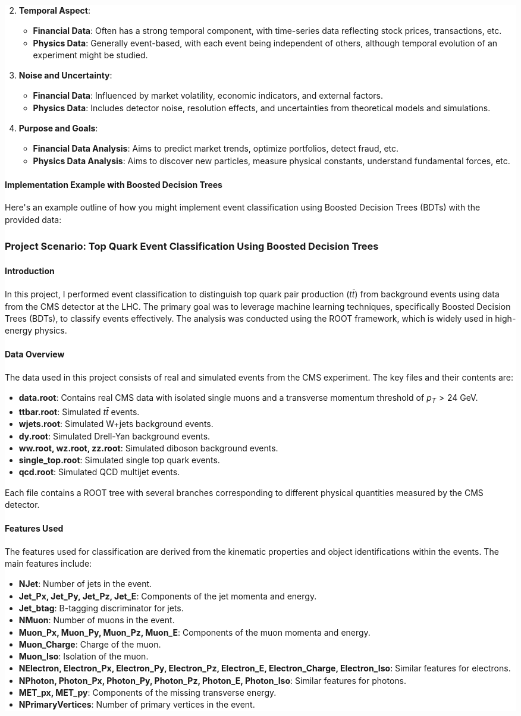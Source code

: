 2. **Temporal Aspect**:
   - **Financial Data**: Often has a strong temporal component, with time-series data reflecting stock prices, transactions, etc.
   - **Physics Data**: Generally event-based, with each event being independent of others, although temporal evolution of an experiment might be studied.

3. **Noise and Uncertainty**:
   - **Financial Data**: Influenced by market volatility, economic indicators, and external factors.
   - **Physics Data**: Includes detector noise, resolution effects, and uncertainties from theoretical models and simulations.

4. **Purpose and Goals**:
   - **Financial Data Analysis**: Aims to predict market trends, optimize portfolios, detect fraud, etc.
   - **Physics Data Analysis**: Aims to discover new particles, measure physical constants, understand fundamental forces, etc.

#### Implementation Example with Boosted Decision Trees

Here's an example outline of how you might implement event classification using Boosted Decision Trees (BDTs) with the provided data:
### Project Scenario: Top Quark Event Classification Using Boosted Decision Trees

#### Introduction

In this project, I performed event classification to distinguish top quark pair production ($t\bar{t}$) from background events using data from the CMS detector at the LHC. The primary goal was to leverage machine learning techniques, specifically Boosted Decision Trees (BDTs), to classify events effectively. The analysis was conducted using the ROOT framework, which is widely used in high-energy physics.

#### Data Overview

The data used in this project consists of real and simulated events from the CMS experiment. The key files and their contents are:
- **data.root**: Contains real CMS data with isolated single muons and a transverse momentum threshold of $p_T > 24$ GeV.
- **ttbar.root**: Simulated $t\bar{t}$ events.
- **wjets.root**: Simulated W+jets background events.
- **dy.root**: Simulated Drell-Yan background events.
- **ww.root, wz.root, zz.root**: Simulated diboson background events.
- **single_top.root**: Simulated single top quark events.
- **qcd.root**: Simulated QCD multijet events.

Each file contains a ROOT tree with several branches corresponding to different physical quantities measured by the CMS detector.

#### Features Used

The features used for classification are derived from the kinematic properties and object identifications within the events. The main features include:
- **NJet**: Number of jets in the event.
- **Jet_Px, Jet_Py, Jet_Pz, Jet_E**: Components of the jet momenta and energy.
- **Jet_btag**: B-tagging discriminator for jets.
- **NMuon**: Number of muons in the event.
- **Muon_Px, Muon_Py, Muon_Pz, Muon_E**: Components of the muon momenta and energy.
- **Muon_Charge**: Charge of the muon.
- **Muon_Iso**: Isolation of the muon.
- **NElectron, Electron_Px, Electron_Py, Electron_Pz, Electron_E, Electron_Charge, Electron_Iso**: Similar features for electrons.
- **NPhoton, Photon_Px, Photon_Py, Photon_Pz, Photon_E, Photon_Iso**: Similar features for photons.
- **MET_px, MET_py**: Components of the missing transverse energy.
- **NPrimaryVertices**: Number of primary vertices in the event.
